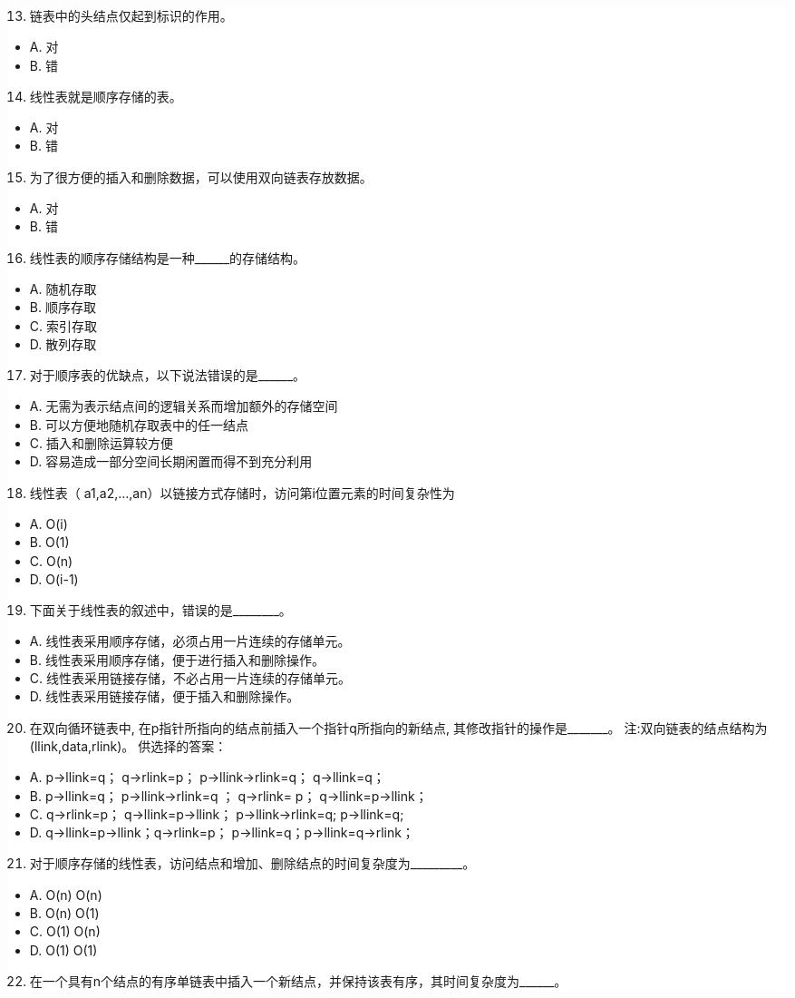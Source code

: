 13. 链表中的头结点仅起到标识的作用。

- A. 对
- B. 错

14. 线性表就是顺序存储的表。

- A. 对
- B. 错

15. 为了很方便的插入和删除数据，可以使用双向链表存放数据。

- A. 对
- B. 错

16. 线性表的顺序存储结构是一种______的存储结构。

- A. 随机存取
- B. 顺序存取
- C. 索引存取
- D. 散列存取

17. 对于顺序表的优缺点，以下说法错误的是______。

- A. 无需为表示结点间的逻辑关系而增加额外的存储空间
- B. 可以方便地随机存取表中的任一结点
- C. 插入和删除运算较方便
- D. 容易造成一部分空间长期闲置而得不到充分利用

18. 线性表（ a1,a2,…,an）以链接方式存储时，访问第i位置元素的时间复杂性为

- A. O(i)
- B. O(1)
- C. O(n)
- D. O(i-1)

19. 下面关于线性表的叙述中，错误的是________。

- A. 线性表采用顺序存储，必须占用一片连续的存储单元。
- B. 线性表采用顺序存储，便于进行插入和删除操作。
- C. 线性表采用链接存储，不必占用一片连续的存储单元。
- D. 线性表采用链接存储，便于插入和删除操作。

20. 在双向循环链表中, 在p指针所指向的结点前插入一个指针q所指向的新结点, 其修改指针的操作是_______。
注:双向链表的结点结构为(llink,data,rlink)。 供选择的答案：

- A. p->llink=q； q->rlink=p； p->llink->rlink=q； q->llink=q；
- B. p->llink=q； p->llink->rlink=q ； q->rlink= p； q->llink=p->llink；
- C. q->rlink=p； q->llink=p->llink； p->llink->rlink=q; p->llink=q;
- D. q->llink=p->llink；q->rlink=p； p->llink=q；p->llink=q->rlink；

21. 对于顺序存储的线性表，访问结点和增加、删除结点的时间复杂度为_________。

- A. O(n) O(n)
- B. O(n) O(1)
- C. O(1) O(n)
- D. O(1) O(1)

22. 在一个具有n个结点的有序单链表中插入一个新结点，并保持该表有序，其时间复杂度为______。
